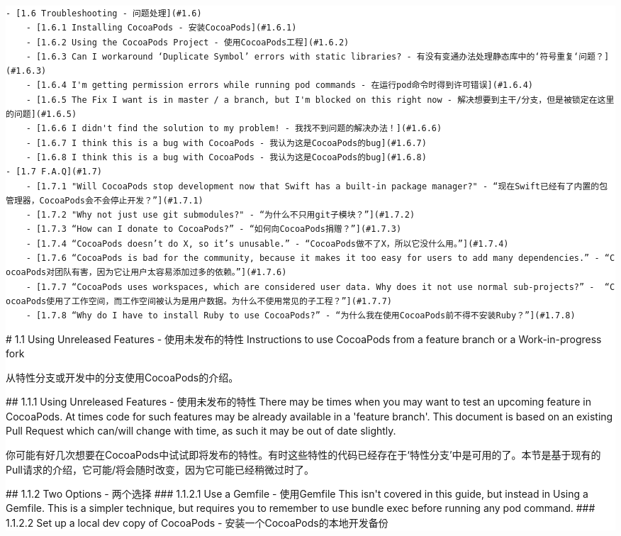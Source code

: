 	- [1.6 Troubleshooting - 问题处理](#1.6)
		- [1.6.1 Installing CocoaPods - 安装CocoaPods](#1.6.1) 
		- [1.6.2 Using the CocoaPods Project - 使用CocoaPods工程](#1.6.2)
		- [1.6.3 Can I workaround ‘Duplicate Symbol’ errors with static libraries? - 有没有变通办法处理静态库中的‘符号重复‘问题？](#1.6.3)
		- [1.6.4 I'm getting permission errors while running pod commands - 在运行pod命令时得到许可错误](#1.6.4)
		- [1.6.5 The Fix I want is in master / a branch, but I'm blocked on this right now - 解决想要到主干/分支，但是被锁定在这里的问题](#1.6.5)
		- [1.6.6 I didn't find the solution to my problem! - 我找不到问题的解决办法！](#1.6.6)
		- [1.6.7 I think this is a bug with CocoaPods - 我认为这是CocoaPods的bug](#1.6.7)
		- [1.6.8 I think this is a bug with CocoaPods - 我认为这是CocoaPods的bug](#1.6.8)
	- [1.7 F.A.Q](#1.7)
		- [1.7.1 "Will CocoaPods stop development now that Swift has a built-in package manager?" - “现在Swift已经有了内置的包管理器，CocoaPods会不会停止开发？”](#1.7.1)
		- [1.7.2 "Why not just use git submodules?" - “为什么不只用git子模块？”](#1.7.2)
		- [1.7.3 “How can I donate to CocoaPods?” - “如何向CocoaPods捐赠？”](#1.7.3)
		- [1.7.4 “CocoaPods doesn’t do X, so it’s unusable.” - “CocoaPods做不了X，所以它没什么用。”](#1.7.4)
		- [1.7.6 “CocoaPods is bad for the community, because it makes it too easy for users to add many dependencies.” - “CocoaPods对团队有害，因为它让用户太容易添加过多的依赖。”](#1.7.6)
		- [1.7.7 “CocoaPods uses workspaces, which are considered user data. Why does it not use normal sub-projects?” -  “CocoaPods使用了工作空间，而工作空间被认为是用户数据。为什么不使用常见的子工程？”](#1.7.7)
		- [1.7.8 “Why do I have to install Ruby to use CocoaPods?” - “为什么我在使用CocoaPods前不得不安装Ruby？”](#1.7.8)

<span id = "1.1">
# 1.1 Using Unreleased Features - 使用未发布的特性
Instructions to use CocoaPods from a feature branch or a Work-in-progress fork

从特性分支或开发中的分支使用CocoaPods的介绍。

<span id = "1.1.1">
## 1.1.1 Using Unreleased Features - 使用未发布的特性
There may be times when you may want to test an upcoming feature in CocoaPods. At times code for such features may be already available in a 'feature branch'. This document is based on an existing Pull Request which can/will change with time, as such it may be out of date slightly.

你可能有好几次想要在CocoaPods中试试即将发布的特性。有时这些特性的代码已经存在于‘特性分支’中是可用的了。本节是基于现有的Pull请求的介绍，它可能/将会随时改变，因为它可能已经稍微过时了。

<span id = "1.1.2">
## 1.1.2 Two Options - 两个选择

<span id = "1.1.2.1">
### 1.1.2.1 Use a Gemfile - 使用Gemfile
This isn't covered in this guide, but instead in Using a Gemfile. This is a simpler technique, but requires you to remember to use bundle exec before running any pod command.

<span id = "1.1.2.2">
### 1.1.2.2 Set up a local dev copy of CocoaPods - 安装一个CocoaPods的本地开发备份
